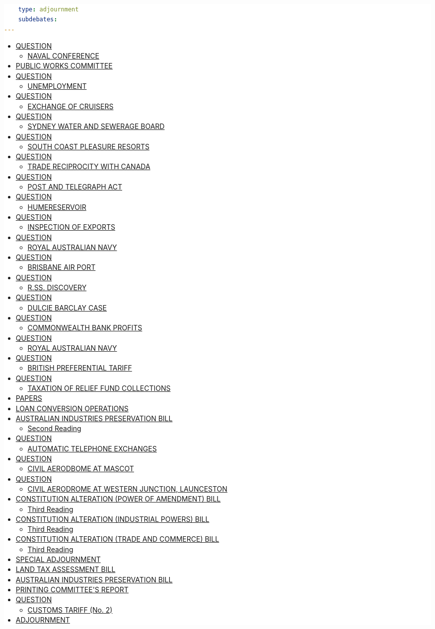 ```yaml
    type: adjournment
    subdebates:
---
```


* [QUESTION](#debate-0)
    * [NAVAL CONFERENCE](#subdebate-0-0)
* [PUBLIC WORKS COMMITTEE](#debate-1)
* [QUESTION](#debate-2)
    * [UNEMPLOYMENT](#subdebate-2-0)
* [QUESTION](#debate-3)
    * [EXCHANGE OF CRUISERS](#subdebate-3-0)
* [QUESTION](#debate-4)
    * [SYDNEY WATER AND SEWERAGE BOARD](#subdebate-4-0)
* [QUESTION](#debate-5)
    * [SOUTH COAST PLEASURE RESORTS](#subdebate-5-0)
* [QUESTION](#debate-6)
    * [TRADE RECIPROCITY WITH CANADA](#subdebate-6-0)
* [QUESTION](#debate-7)
    * [POST AND TELEGRAPH ACT](#subdebate-7-0)
* [QUESTION](#debate-8)
    * [HUMERESERVOIR](#subdebate-8-0)
* [QUESTION](#debate-9)
    * [INSPECTION OF EXPORTS](#subdebate-9-0)
* [QUESTION](#debate-10)
    * [ROYAL AUSTRALIAN NAVY](#subdebate-10-0)
* [QUESTION](#debate-11)
    * [BRISBANE AIR PORT](#subdebate-11-0)
* [QUESTION](#debate-12)
    * [R.SS. DISCOVERY](#subdebate-12-0)
* [QUESTION](#debate-13)
    * [DULCIE BARCLAY CASE](#subdebate-13-0)
* [QUESTION](#debate-14)
    * [COMMONWEALTH BANK PROFITS](#subdebate-14-0)
* [QUESTION](#debate-15)
    * [ROYAL AUSTRALIAN NAVY](#subdebate-15-0)
* [QUESTION](#debate-16)
    * [BRITISH PREFERENTIAL TARIFF](#subdebate-16-0)
* [QUESTION](#debate-17)
    * [TAXATION OF RELIEF FUND COLLECTIONS](#subdebate-17-0)
* [PAPERS](#debate-18)
* [LOAN CONVERSION OPERATIONS](#debate-19)
* [AUSTRALIAN INDUSTRIES PRESERVATION BILL](#debate-20)
    * [Second Reading](#subdebate-20-0)
* [QUESTION](#debate-21)
    * [AUTOMATIC TELEPHONE EXCHANGES](#subdebate-21-0)
* [QUESTION](#debate-22)
    * [CIVIL AERODBOME AT MASCOT](#subdebate-22-0)
* [QUESTION](#debate-23)
    * [CIVIL AERODROME AT WESTERN JUNCTION, LAUNCESTON](#subdebate-23-0)
* [CONSTITUTION ALTERATION (POWER OF AMENDMENT) BILL](#debate-24)
    * [Third Reading](#subdebate-24-0)
* [CONSTITUTION ALTERATION (INDUSTRIAL POWERS) BILL](#debate-25)
    * [Third Reading](#subdebate-25-0)
* [CONSTITUTION ALTERATION (TRADE AND COMMERCE) BILL](#debate-26)
    * [Third Reading](#subdebate-26-0)
* [SPECIAL ADJOURNMENT](#debate-27)
* [LAND TAX ASSESSMENT BILL](#debate-28)
* [AUSTRALIAN INDUSTRIES PRESERVATION BILL](#debate-29)
* [PRINTING COMMITTEE'S REPORT](#debate-30)
* [QUESTION](#debate-31)
    * [CUSTOMS TARIFF (No. 2)](#subdebate-31-0)
* [ADJOURNMENT](#debate-32)